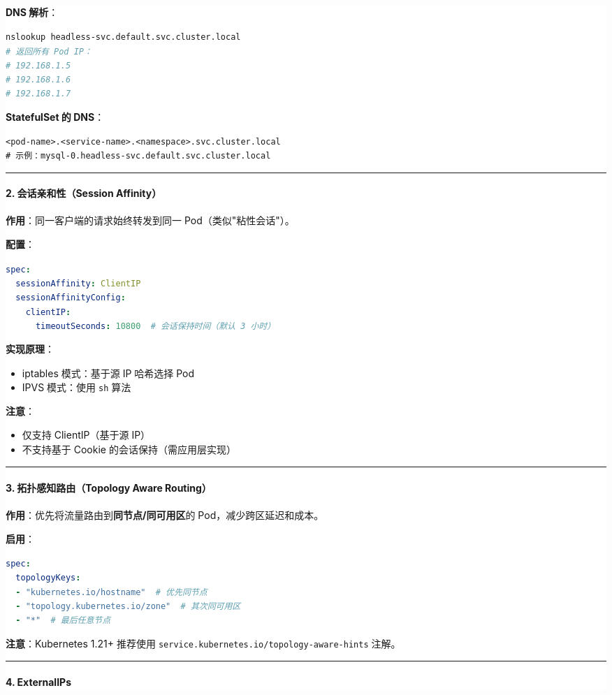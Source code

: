 **DNS 解析**：
```bash
nslookup headless-svc.default.svc.cluster.local
# 返回所有 Pod IP：
# 192.168.1.5
# 192.168.1.6
# 192.168.1.7
```

**StatefulSet 的 DNS**：
```
<pod-name>.<service-name>.<namespace>.svc.cluster.local
# 示例：mysql-0.headless-svc.default.svc.cluster.local
```

---

#### 2. **会话亲和性（Session Affinity）**

**作用**：同一客户端的请求始终转发到同一 Pod（类似"粘性会话"）。

**配置**：
```yaml
spec:
  sessionAffinity: ClientIP
  sessionAffinityConfig:
    clientIP:
      timeoutSeconds: 10800  # 会话保持时间（默认 3 小时）
```

**实现原理**：
- iptables 模式：基于源 IP 哈希选择 Pod
- IPVS 模式：使用 `sh` 算法

**注意**：
- 仅支持 ClientIP（基于源 IP）
- 不支持基于 Cookie 的会话保持（需应用层实现）

---

#### 3. **拓扑感知路由（Topology Aware Routing）**

**作用**：优先将流量路由到**同节点/同可用区**的 Pod，减少跨区延迟和成本。

**启用**：
```yaml
spec:
  topologyKeys:
  - "kubernetes.io/hostname"  # 优先同节点
  - "topology.kubernetes.io/zone"  # 其次同可用区
  - "*"  # 最后任意节点
```

**注意**：Kubernetes 1.21+ 推荐使用 `service.kubernetes.io/topology-aware-hints` 注解。

---

#### 4. **ExternalIPs**
